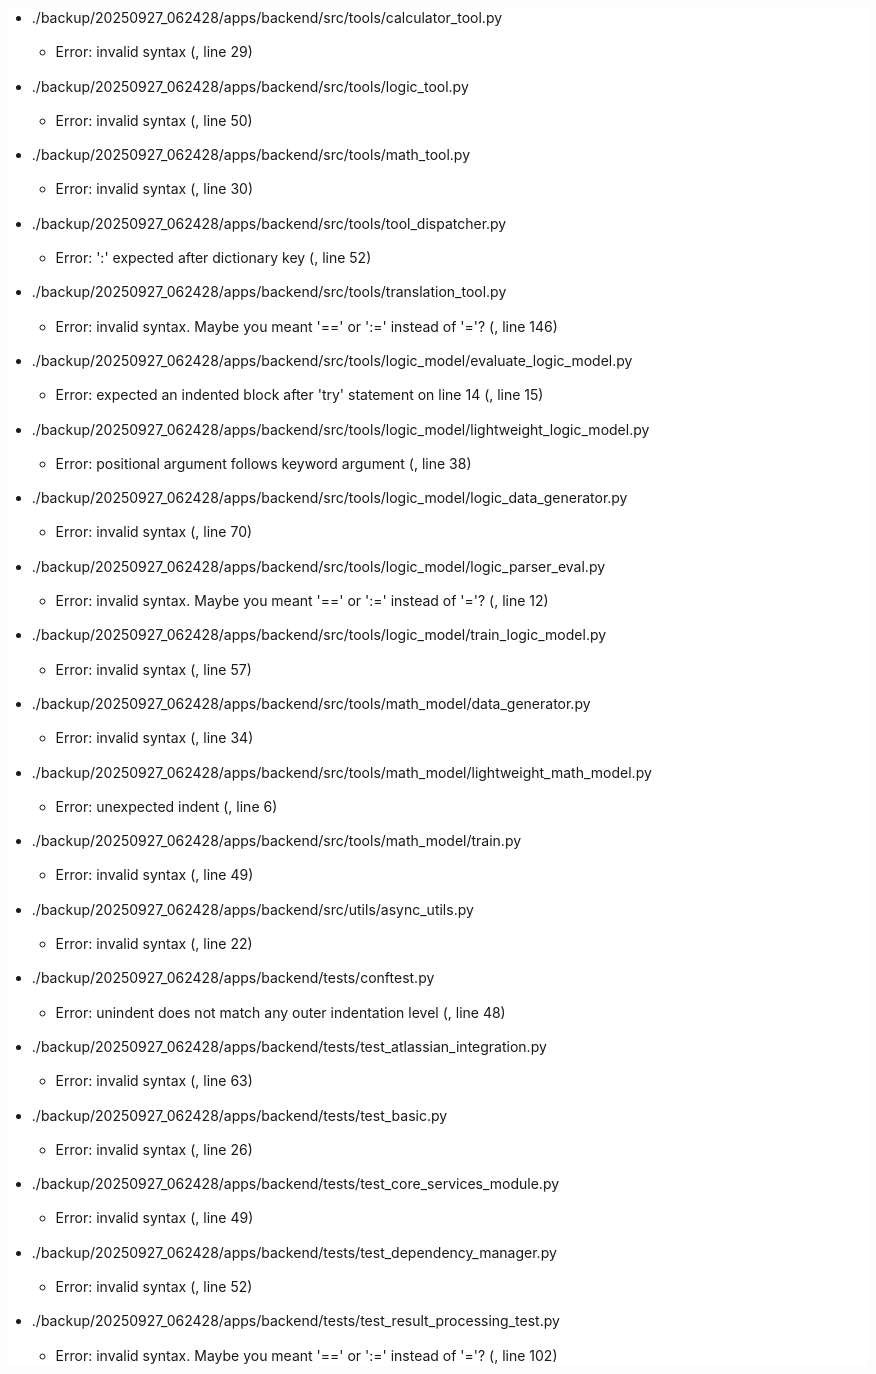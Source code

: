 - ./backup/20250927_062428/apps/backend/src/tools/calculator_tool.py
  - Error: invalid syntax (<unknown>, line 29)

- ./backup/20250927_062428/apps/backend/src/tools/logic_tool.py
  - Error: invalid syntax (<unknown>, line 50)

- ./backup/20250927_062428/apps/backend/src/tools/math_tool.py
  - Error: invalid syntax (<unknown>, line 30)

- ./backup/20250927_062428/apps/backend/src/tools/tool_dispatcher.py
  - Error: ':' expected after dictionary key (<unknown>, line 52)

- ./backup/20250927_062428/apps/backend/src/tools/translation_tool.py
  - Error: invalid syntax. Maybe you meant '==' or ':=' instead of '='? (<unknown>, line 146)

- ./backup/20250927_062428/apps/backend/src/tools/logic_model/evaluate_logic_model.py
  - Error: expected an indented block after 'try' statement on line 14 (<unknown>, line 15)

- ./backup/20250927_062428/apps/backend/src/tools/logic_model/lightweight_logic_model.py
  - Error: positional argument follows keyword argument (<unknown>, line 38)

- ./backup/20250927_062428/apps/backend/src/tools/logic_model/logic_data_generator.py
  - Error: invalid syntax (<unknown>, line 70)

- ./backup/20250927_062428/apps/backend/src/tools/logic_model/logic_parser_eval.py
  - Error: invalid syntax. Maybe you meant '==' or ':=' instead of '='? (<unknown>, line 12)

- ./backup/20250927_062428/apps/backend/src/tools/logic_model/train_logic_model.py
  - Error: invalid syntax (<unknown>, line 57)

- ./backup/20250927_062428/apps/backend/src/tools/math_model/data_generator.py
  - Error: invalid syntax (<unknown>, line 34)

- ./backup/20250927_062428/apps/backend/src/tools/math_model/lightweight_math_model.py
  - Error: unexpected indent (<unknown>, line 6)

- ./backup/20250927_062428/apps/backend/src/tools/math_model/train.py
  - Error: invalid syntax (<unknown>, line 49)

- ./backup/20250927_062428/apps/backend/src/utils/async_utils.py
  - Error: invalid syntax (<unknown>, line 22)

- ./backup/20250927_062428/apps/backend/tests/conftest.py
  - Error: unindent does not match any outer indentation level (<unknown>, line 48)

- ./backup/20250927_062428/apps/backend/tests/test_atlassian_integration.py
  - Error: invalid syntax (<unknown>, line 63)

- ./backup/20250927_062428/apps/backend/tests/test_basic.py
  - Error: invalid syntax (<unknown>, line 26)

- ./backup/20250927_062428/apps/backend/tests/test_core_services_module.py
  - Error: invalid syntax (<unknown>, line 49)

- ./backup/20250927_062428/apps/backend/tests/test_dependency_manager.py
  - Error: invalid syntax (<unknown>, line 52)

- ./backup/20250927_062428/apps/backend/tests/test_result_processing_test.py
  - Error: invalid syntax. Maybe you meant '==' or ':=' instead of '='? (<unknown>, line 102)
